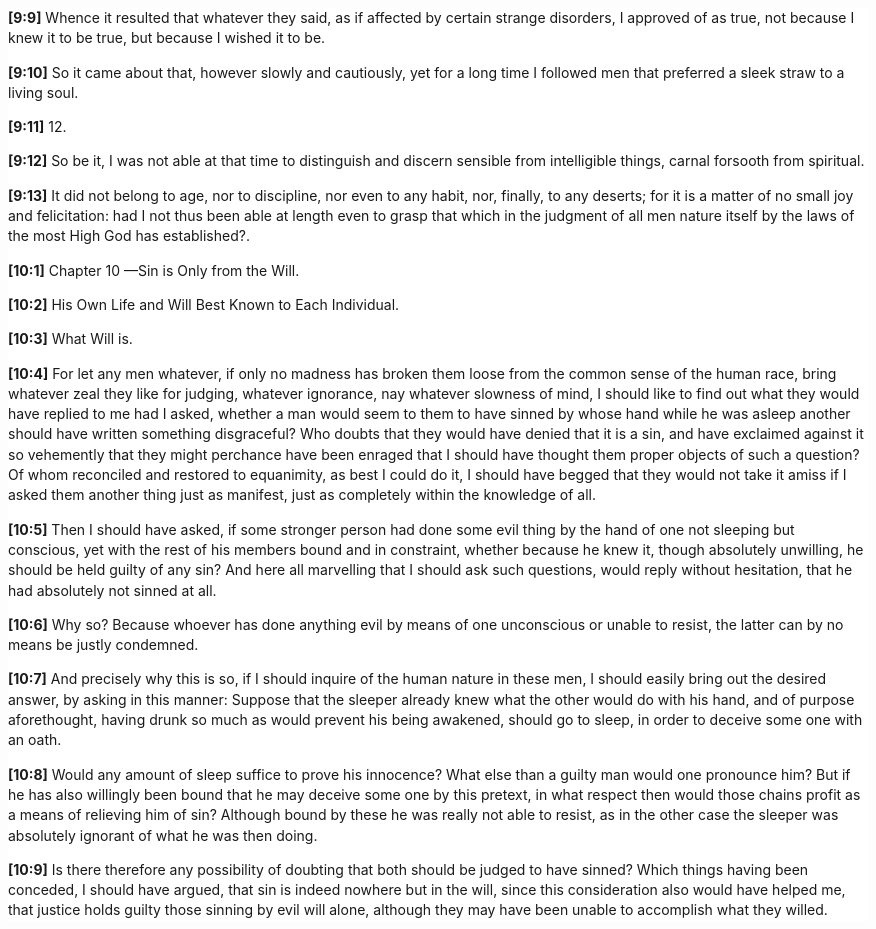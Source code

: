 **[9:9]** Whence it resulted that whatever they said, as if affected by certain strange disorders, I approved of as true, not because I knew it to be true, but because I wished it to be.

**[9:10]** So it came about that, however slowly and cautiously, yet for a long time I followed men that preferred a sleek straw to a living soul.

**[9:11]** 12.

**[9:12]** So be it, I was not able at that time to distinguish and discern sensible from intelligible things, carnal forsooth from spiritual.

**[9:13]** It did not belong to age, nor to discipline, nor even to any habit, nor, finally, to any deserts; for it is a matter of no small joy and felicitation: had I not thus been able at length even to grasp that which in the judgment of all men nature itself by the laws of the most High God has established?.

**[10:1]** Chapter 10 —Sin is Only from the Will.

**[10:2]** His Own Life and Will Best Known to Each Individual.

**[10:3]** What Will is.

**[10:4]** For let any men whatever, if only no madness has broken them loose from the common sense of the human race, bring whatever zeal they like for judging, whatever ignorance, nay whatever slowness of mind, I should like to find out what they would have replied to me had I asked, whether a man would seem to them to have sinned by whose hand while he was asleep another should have written something disgraceful? Who doubts that they would have denied that it is a sin, and have exclaimed against it so vehemently that they might perchance have been enraged that I should have thought them proper objects of such a question? Of whom reconciled and restored to equanimity, as best I could do it, I should have begged that they would not take it amiss if I asked them another thing just as manifest, just as completely within the knowledge of all.

**[10:5]** Then I should have asked, if some stronger person had done some evil thing by the hand of one not sleeping but conscious, yet with the rest of his members bound and in constraint, whether because he knew it, though absolutely unwilling, he should be held guilty of any sin? And here all marvelling that I should ask such questions, would reply without hesitation, that he had absolutely not sinned at all.

**[10:6]** Why so? Because whoever has done anything evil by means of one unconscious or unable to resist, the latter can by no means be justly condemned.

**[10:7]** And precisely why this is so, if I should inquire of the human nature in these men, I should easily bring out the desired answer, by asking in this manner: Suppose that the sleeper already knew what the other would do with his hand, and of purpose aforethought, having drunk so much as would prevent his being awakened, should go to sleep, in order to deceive some one with an oath.

**[10:8]** Would any amount of sleep suffice to prove his innocence? What else than a guilty man would one pronounce him? But if he has also willingly been bound that he may deceive some one by this pretext, in what respect then would those chains profit as a means of relieving him of sin? Although bound by these he was really not able to resist, as in the other case the sleeper was absolutely ignorant of what he was then doing.

**[10:9]** Is there therefore any possibility of doubting that both should be judged to have sinned? Which things having been conceded, I should have argued, that sin is indeed nowhere but in the will,  since this consideration also would have helped me, that justice holds guilty those sinning by evil will alone, although they may have been unable to accomplish what they willed.
